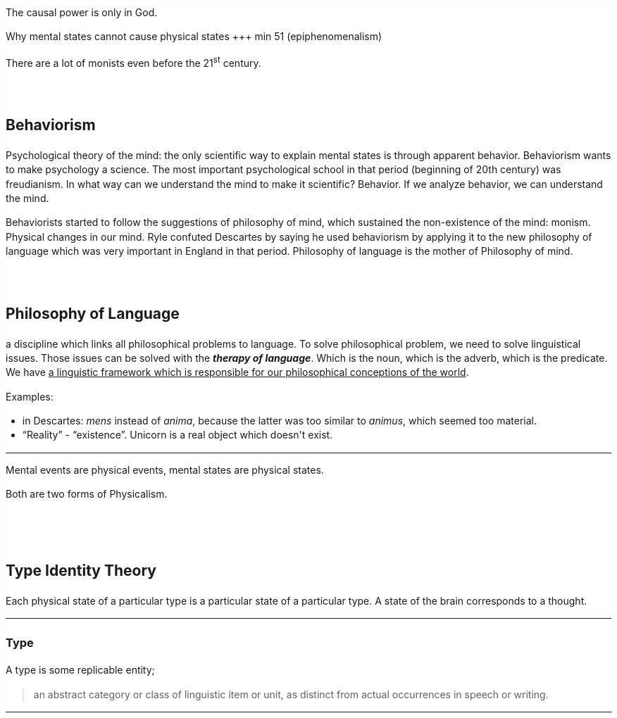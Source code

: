 The causal power is only in God.

Why mental states cannot cause physical states +++ min 51 (epiphenomenalism)

There are a lot of monists even before the 21<sup>st</sup> century. 

<br>

## Behaviorism

Psychological theory of the mind: the only scientific way to explain mental states is through apparent behavior. Behaviorism wants to make psychology a science. The most important psychological school in that period (beginning of 20th century) was freudianism. In what way can we understand the mind to make it scientific? Behavior. If we analyze behavior, we can understand the mind.

Behaviorists started to follow the suggestions of philosophy of mind, which sustained the non-existence of the mind: monism. Physical changes in our mind. Ryle confuted Descartes by saying he used behaviorism by applying it to the new philosophy of language which was very important in England in that period. Philosophy of language is the mother of Philosophy of mind.

<br>

## Philosophy of Language

a discipline which links all philosophical problems to language. To solve philosophical problem, we need to solve linguistical issues. Those issues can be solved with the ***therapy of language***. Which is the noun, which is the adverb, which is the predicate. We have <u>a linguistic framework which is responsible for our philosophical conceptions of the world</u>.

Examples:
- in Descartes: *mens* instead of *anima*, because the latter was too similar to *animus*, which seemed too material.
- “Reality” - “existence”. Unicorn is a real object which doesn't exist.

---

Mental events are physical events, mental states are physical states.

Both are two forms of Physicalism.

<br>
<br>

## Type Identity Theory

Each physical state of a particular type is a particular state of a particular type. A state of the brain corresponds to a thought.

---

### Type

A type is some replicable entity;

>  an abstract category or class of linguistic item or unit, as distinct from actual occurrences in speech or writing.

---